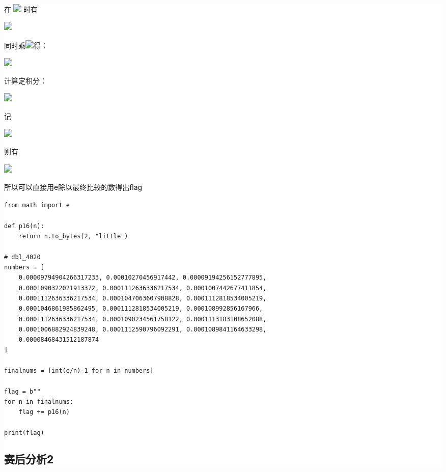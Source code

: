 在 [![](https://p4.ssl.qhimg.com/t018cf0bb126f5b8ea4.bmp)](https://p4.ssl.qhimg.com/t018cf0bb126f5b8ea4.bmp) 时有

[![](https://p0.ssl.qhimg.com/t01ac35c795dba980e5.bmp)](https://p0.ssl.qhimg.com/t01ac35c795dba980e5.bmp)

同时乘[![](https://p2.ssl.qhimg.com/t0197e8ff87e1f5cde4.bmp)](https://p2.ssl.qhimg.com/t0197e8ff87e1f5cde4.bmp)得：

[![](https://p0.ssl.qhimg.com/t0119dfdfdabf04a74f.bmp)](https://p0.ssl.qhimg.com/t0119dfdfdabf04a74f.bmp)

计算定积分：

[![](https://p4.ssl.qhimg.com/t017c7b074e5dca15b0.bmp)](https://p4.ssl.qhimg.com/t017c7b074e5dca15b0.bmp)

记

[![](https://p5.ssl.qhimg.com/t01b2998489dd2229a5.bmp)](https://p5.ssl.qhimg.com/t01b2998489dd2229a5.bmp)

则有

[![](https://p0.ssl.qhimg.com/t01a1e432ad8c614af5.bmp)](https://p0.ssl.qhimg.com/t01a1e432ad8c614af5.bmp)

所以可以直接用e除以最终比较的数得出flag

```
from math import e

def p16(n):
    return n.to_bytes(2, "little")

# dbl_4020
numbers = [
    0.00009794904266317233, 0.00010270456917442, 0.00009194256152777895,
    0.0001090322021913372, 0.0001112636336217534, 0.0001007442677411854,
    0.0001112636336217534, 0.0001047063607908828, 0.0001112818534005219,
    0.0001046861985862495, 0.0001112818534005219, 0.000108992856167966,
    0.0001112636336217534, 0.0001090234561758122, 0.0001113183108652088,
    0.0001006882924839248, 0.0001112590796092291, 0.0001089841164633298,
    0.00008468431512187874
]

finalnums = [int(e/n)-1 for n in numbers]

flag = b""
for n in finalnums:
    flag += p16(n)

print(flag)
```

## 赛后分析2
